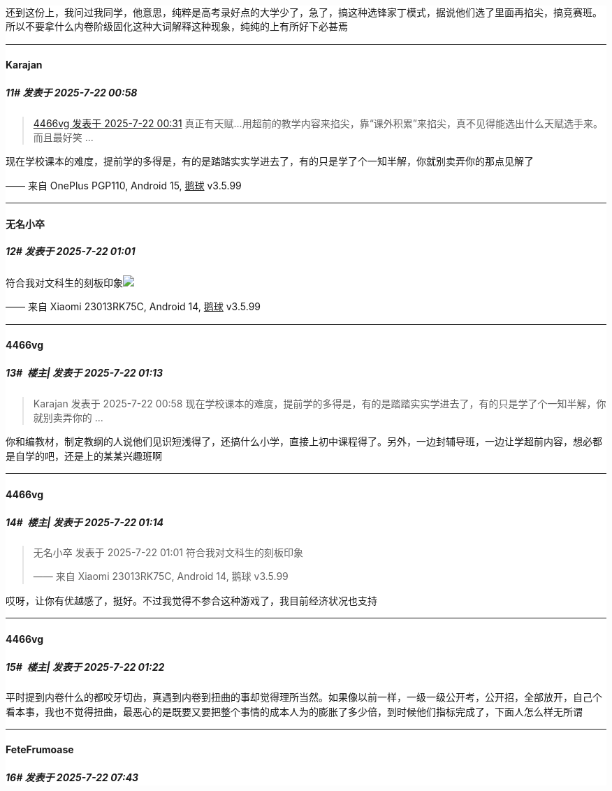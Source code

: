 还到这份上，我问过我同学，他意思，纯粹是高考录好点的大学少了，急了，搞这种选锋家丁模式，据说他们选了里面再掐尖，搞竞赛班。所以不要拿什么内卷阶级固化这种大词解释这种现象，纯纯的上有所好下必甚焉

*****

####  Karajan  
##### 11#       发表于 2025-7-22 00:58

<blockquote><a href="httphttps://stage1st.com/2b/forum.php?mod=redirect&amp;goto=findpost&amp;pid=68134743&amp;ptid=2257071" target="_blank">4466vg 发表于 2025-7-22 00:31</a>
真正有天赋…用超前的教学内容来掐尖，靠“课外积累”来掐尖，真不见得能选出什么天赋选手来。而且最好笑 ...</blockquote>
现在学校课本的难度，提前学的多得是，有的是踏踏实实学进去了，有的只是学了个一知半解，你就别卖弄你的那点见解了

—— 来自 OnePlus PGP110, Android 15, [鹅球](https://www.pgyer.com/GcUxKd4w) v3.5.99

*****

####  无名小卒  
##### 12#       发表于 2025-7-22 01:01

符合我对文科生的刻板印象<img src="https://static.stage1st.com/image/smiley/face2017/067.png" referrerpolicy="no-referrer">

—— 来自 Xiaomi 23013RK75C, Android 14, [鹅球](https://www.pgyer.com/GcUxKd4w) v3.5.99

*****

####  4466vg  
##### 13#         楼主| 发表于 2025-7-22 01:13

<blockquote>Karajan 发表于 2025-7-22 00:58
现在学校课本的难度，提前学的多得是，有的是踏踏实实学进去了，有的只是学了个一知半解，你就别卖弄你的 ...</blockquote>
你和编教材，制定教纲的人说他们见识短浅得了，还搞什么小学，直接上初中课程得了。另外，一边封辅导班，一边让学超前内容，想必都是自学的吧，还是上的某某兴趣班啊

*****

####  4466vg  
##### 14#         楼主| 发表于 2025-7-22 01:14

<blockquote>无名小卒 发表于 2025-7-22 01:01
符合我对文科生的刻板印象

—— 来自 Xiaomi 23013RK75C, Android 14, 鹅球 v3.5.99</blockquote>
哎呀，让你有优越感了，挺好。不过我觉得不参合这种游戏了，我目前经济状况也支持

*****

####  4466vg  
##### 15#         楼主| 发表于 2025-7-22 01:22

平时提到内卷什么的都咬牙切齿，真遇到内卷到扭曲的事却觉得理所当然。如果像以前一样，一级一级公开考，公开招，全部放开，自己个看本事，我也不觉得扭曲，最恶心的是既要又要把整个事情的成本人为的膨胀了多少倍，到时候他们指标完成了，下面人怎么样无所谓

*****

####  FeteFrumoase  
##### 16#       发表于 2025-7-22 07:43
